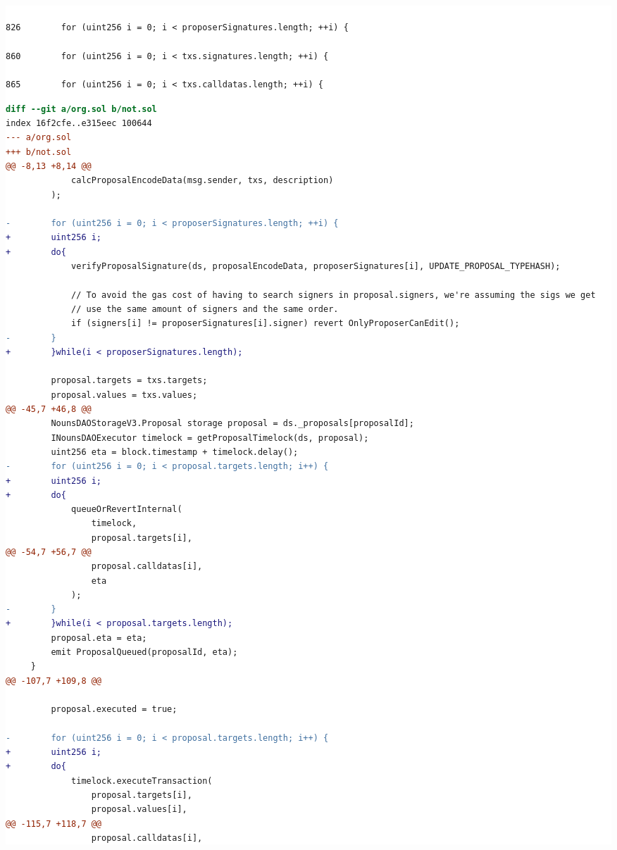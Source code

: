 ```solidity

826        for (uint256 i = 0; i < proposerSignatures.length; ++i) {

860        for (uint256 i = 0; i < txs.signatures.length; ++i) {

865        for (uint256 i = 0; i < txs.calldatas.length; ++i) {

```

```diff
diff --git a/org.sol b/not.sol
index 16f2cfe..e315eec 100644
--- a/org.sol
+++ b/not.sol
@@ -8,13 +8,14 @@
             calcProposalEncodeData(msg.sender, txs, description)
         );

-        for (uint256 i = 0; i < proposerSignatures.length; ++i) {
+        uint256 i;
+        do{
             verifyProposalSignature(ds, proposalEncodeData, proposerSignatures[i], UPDATE_PROPOSAL_TYPEHASH);

             // To avoid the gas cost of having to search signers in proposal.signers, we're assuming the sigs we get
             // use the same amount of signers and the same order.
             if (signers[i] != proposerSignatures[i].signer) revert OnlyProposerCanEdit();
-        }
+        }while(i < proposerSignatures.length);

         proposal.targets = txs.targets;
         proposal.values = txs.values;
@@ -45,7 +46,8 @@
         NounsDAOStorageV3.Proposal storage proposal = ds._proposals[proposalId];
         INounsDAOExecutor timelock = getProposalTimelock(ds, proposal);
         uint256 eta = block.timestamp + timelock.delay();
-        for (uint256 i = 0; i < proposal.targets.length; i++) {
+        uint256 i;
+        do{
             queueOrRevertInternal(
                 timelock,
                 proposal.targets[i],
@@ -54,7 +56,7 @@
                 proposal.calldatas[i],
                 eta
             );
-        }
+        }while(i < proposal.targets.length);
         proposal.eta = eta;
         emit ProposalQueued(proposalId, eta);
     }
@@ -107,7 +109,8 @@

         proposal.executed = true;

-        for (uint256 i = 0; i < proposal.targets.length; i++) {
+        uint256 i;
+        do{
             timelock.executeTransaction(
                 proposal.targets[i],
                 proposal.values[i],
@@ -115,7 +118,7 @@
                 proposal.calldatas[i],
```